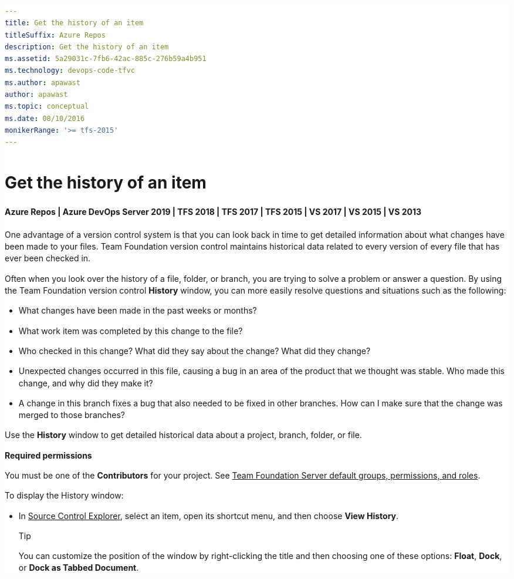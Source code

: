 ```yaml
---
title: Get the history of an item
titleSuffix: Azure Repos
description: Get the history of an item
ms.assetid: 5a29031c-7fb6-42ac-885c-276b59a4b951
ms.technology: devops-code-tfvc
ms.author: apawast
author: apawast
ms.topic: conceptual
ms.date: 08/10/2016
monikerRange: '>= tfs-2015'
---
```


# Get the history of an item

#### Azure Repos | Azure DevOps Server 2019 | TFS 2018 | TFS 2017 | TFS 2015 | VS 2017 | VS 2015 | VS 2013

One advantage of a version control system is that you can look back in time to get detailed information about what changes have been made to your files. Team Foundation version control maintains historical data related to every version of every file that has ever been checked in.

Often when you look over the history of a file, folder, or branch, you are trying to solve a problem or answer a question. By using the Team Foundation version control **History** window, you can more easily resolve questions and situations such as the following:

* What changes have been made in the past weeks or months?

* What work item was completed by this change to the file?

* Who checked in this change? What did they say about the change? What did they change?

* Unexpected changes occurred in this file, causing a bug in an area of the product that we thought was stable. Who made this change, and why did they make it?

* A change in this branch fixes a bug that also needed to be fixed in other branches. How can I make sure that the change was merged to those branches?

Use the **History** window to get detailed historical data about a project, branch, folder, or file.

**Required permissions**

You must be one of the **Contributors** for your project. See [Team Foundation Server default groups, permissions, and roles](https://msdn.microsoft.com/library/ms253077).

To display the History window:

* In [Source Control Explorer](use-source-control-explorer-manage-files-under-version-control.md), select an item, open its shortcut menu, and then choose **View History**.

  > [!TIP]
  > You can customize the position of the window by right-clicking the title and then choosing one of these options: **Float**, **Dock**, or **Dock as Tabbed Document**.
